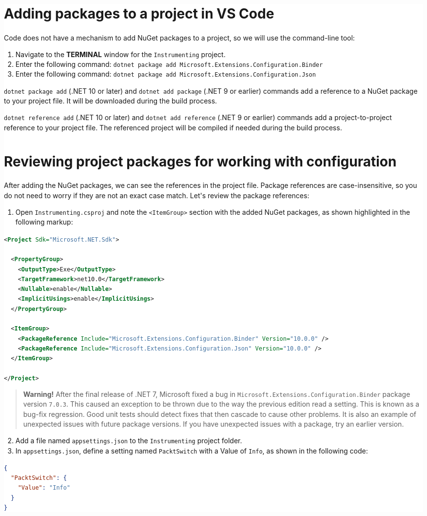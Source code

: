 # Adding packages to a project in VS Code

Code does not have a mechanism to add NuGet packages to a project, so we will use the command-line tool:
1.	Navigate to the **TERMINAL** window for the `Instrumenting` project.
2.	Enter the following command: `dotnet package add Microsoft.Extensions.Configuration.Binder`
3.	Enter the following command: `dotnet package add Microsoft.Extensions.Configuration.Json`

`dotnet package add` (.NET 10 or later) and `dotnet add package` (.NET 9 or earlier) commands add a reference to a NuGet package to your project file. It will be downloaded during the build process. 

`dotnet reference add` (.NET 10 or later) and `dotnet add reference` (.NET 9 or earlier) commands add a project-to-project reference to your project file. The referenced project will be compiled if needed during the build process.

# Reviewing project packages for working with configuration

After adding the NuGet packages, we can see the references in the project file. Package references are case-insensitive, so you do not need to worry if they are not an exact case match. Let's review the package references:
1.	Open `Instrumenting.csproj` and note the `<ItemGroup>` section with the added NuGet packages, as shown highlighted in the following markup:
```xml
<Project Sdk="Microsoft.NET.Sdk">

  <PropertyGroup>
    <OutputType>Exe</OutputType>
    <TargetFramework>net10.0</TargetFramework>
    <Nullable>enable</Nullable>
    <ImplicitUsings>enable</ImplicitUsings>
  </PropertyGroup>

  <ItemGroup>
    <PackageReference Include="Microsoft.Extensions.Configuration.Binder" Version="10.0.0" />
    <PackageReference Include="Microsoft.Extensions.Configuration.Json" Version="10.0.0" />
  </ItemGroup>

</Project>
```

> **Warning!** After the final release of .NET 7, Microsoft fixed a bug in `Microsoft.Extensions.Configuration.Binder` package version `7.0.3`. This caused an exception to be thrown due to the way the previous edition read a setting. This is known as a bug-fix regression. Good unit tests should detect fixes that then cascade to cause other problems. It is also an example of unexpected issues with future package versions. If you have unexpected issues with a package, try an earlier version.

2.	Add a file named `appsettings.json` to the `Instrumenting` project folder.
3.	In `appsettings.json`, define a setting named `PacktSwitch` with a Value of `Info`, as shown in the following code:
```json
{
  "PacktSwitch": {
    "Value": "Info"
  }
}
```
